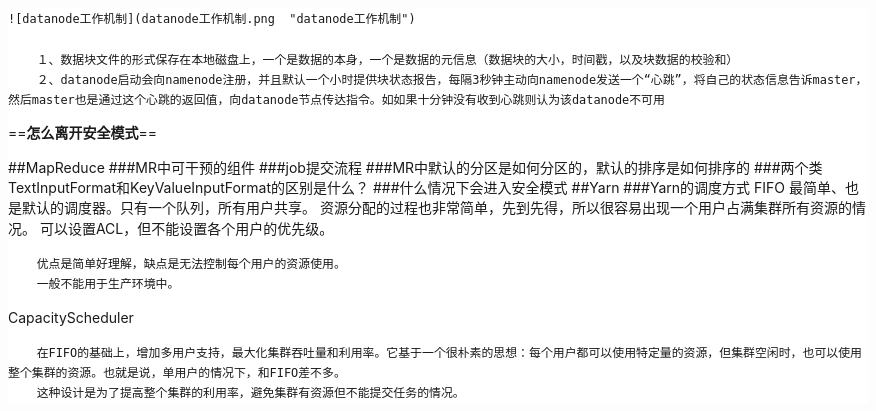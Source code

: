 	![datanode工作机制](datanode工作机制.png  "datanode工作机制")
	
		１、数据块文件的形式保存在本地磁盘上，一个是数据的本身，一个是数据的元信息（数据块的大小，时间戳，以及块数据的校验和）
		２、datanode启动会向namenode注册，并且默认一个小时提供块状态报告，每隔3秒钟主动向namenode发送一个“心跳”，将自己的状态信息告诉master，然后master也是通过这个心跳的返回值，向datanode节点传达指令。如如果十分钟没有收到心跳则认为该datanode不可用


==**怎么离开安全模式**==


##MapReduce
###MR中可干预的组件
###job提交流程
###MR中默认的分区是如何分区的，默认的排序是如何排序的
###两个类TextInputFormat和KeyValueInputFormat的区别是什么？
###什么情况下会进入安全模式
##Yarn
###Yarn的调度方式
FIFO
		最简单、也是默认的调度器。只有一个队列，所有用户共享。
		资源分配的过程也非常简单，先到先得，所以很容易出现一个用户占满集群所有资源的情况。
		可以设置ACL，但不能设置各个用户的优先级。

		优点是简单好理解，缺点是无法控制每个用户的资源使用。
		一般不能用于生产环境中。

CapacityScheduler
		
		在FIFO的基础上，增加多用户支持，最大化集群吞吐量和利用率。它基于一个很朴素的思想：每个用户都可以使用特定量的资源，但集群空闲时，也可以使用整个集群的资源。也就是说，单用户的情况下，和FIFO差不多。
		这种设计是为了提高整个集群的利用率，避免集群有资源但不能提交任务的情况。
